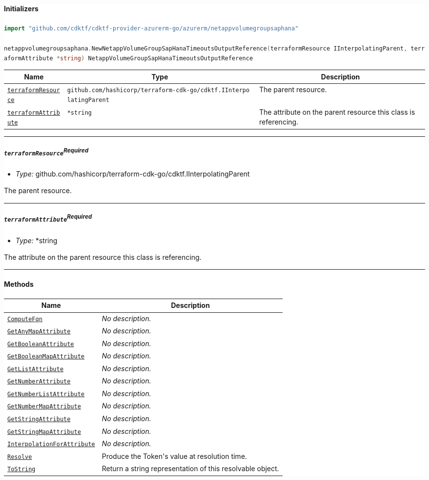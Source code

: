 #### Initializers <a name="Initializers" id="@cdktf/provider-azurerm.netappVolumeGroupSapHana.NetappVolumeGroupSapHanaTimeoutsOutputReference.Initializer"></a>

```go
import "github.com/cdktf/cdktf-provider-azurerm-go/azurerm/netappvolumegroupsaphana"

netappvolumegroupsaphana.NewNetappVolumeGroupSapHanaTimeoutsOutputReference(terraformResource IInterpolatingParent, terraformAttribute *string) NetappVolumeGroupSapHanaTimeoutsOutputReference
```

| **Name** | **Type** | **Description** |
| --- | --- | --- |
| <code><a href="#@cdktf/provider-azurerm.netappVolumeGroupSapHana.NetappVolumeGroupSapHanaTimeoutsOutputReference.Initializer.parameter.terraformResource">terraformResource</a></code> | <code>github.com/hashicorp/terraform-cdk-go/cdktf.IInterpolatingParent</code> | The parent resource. |
| <code><a href="#@cdktf/provider-azurerm.netappVolumeGroupSapHana.NetappVolumeGroupSapHanaTimeoutsOutputReference.Initializer.parameter.terraformAttribute">terraformAttribute</a></code> | <code>*string</code> | The attribute on the parent resource this class is referencing. |

---

##### `terraformResource`<sup>Required</sup> <a name="terraformResource" id="@cdktf/provider-azurerm.netappVolumeGroupSapHana.NetappVolumeGroupSapHanaTimeoutsOutputReference.Initializer.parameter.terraformResource"></a>

- *Type:* github.com/hashicorp/terraform-cdk-go/cdktf.IInterpolatingParent

The parent resource.

---

##### `terraformAttribute`<sup>Required</sup> <a name="terraformAttribute" id="@cdktf/provider-azurerm.netappVolumeGroupSapHana.NetappVolumeGroupSapHanaTimeoutsOutputReference.Initializer.parameter.terraformAttribute"></a>

- *Type:* *string

The attribute on the parent resource this class is referencing.

---

#### Methods <a name="Methods" id="Methods"></a>

| **Name** | **Description** |
| --- | --- |
| <code><a href="#@cdktf/provider-azurerm.netappVolumeGroupSapHana.NetappVolumeGroupSapHanaTimeoutsOutputReference.computeFqn">ComputeFqn</a></code> | *No description.* |
| <code><a href="#@cdktf/provider-azurerm.netappVolumeGroupSapHana.NetappVolumeGroupSapHanaTimeoutsOutputReference.getAnyMapAttribute">GetAnyMapAttribute</a></code> | *No description.* |
| <code><a href="#@cdktf/provider-azurerm.netappVolumeGroupSapHana.NetappVolumeGroupSapHanaTimeoutsOutputReference.getBooleanAttribute">GetBooleanAttribute</a></code> | *No description.* |
| <code><a href="#@cdktf/provider-azurerm.netappVolumeGroupSapHana.NetappVolumeGroupSapHanaTimeoutsOutputReference.getBooleanMapAttribute">GetBooleanMapAttribute</a></code> | *No description.* |
| <code><a href="#@cdktf/provider-azurerm.netappVolumeGroupSapHana.NetappVolumeGroupSapHanaTimeoutsOutputReference.getListAttribute">GetListAttribute</a></code> | *No description.* |
| <code><a href="#@cdktf/provider-azurerm.netappVolumeGroupSapHana.NetappVolumeGroupSapHanaTimeoutsOutputReference.getNumberAttribute">GetNumberAttribute</a></code> | *No description.* |
| <code><a href="#@cdktf/provider-azurerm.netappVolumeGroupSapHana.NetappVolumeGroupSapHanaTimeoutsOutputReference.getNumberListAttribute">GetNumberListAttribute</a></code> | *No description.* |
| <code><a href="#@cdktf/provider-azurerm.netappVolumeGroupSapHana.NetappVolumeGroupSapHanaTimeoutsOutputReference.getNumberMapAttribute">GetNumberMapAttribute</a></code> | *No description.* |
| <code><a href="#@cdktf/provider-azurerm.netappVolumeGroupSapHana.NetappVolumeGroupSapHanaTimeoutsOutputReference.getStringAttribute">GetStringAttribute</a></code> | *No description.* |
| <code><a href="#@cdktf/provider-azurerm.netappVolumeGroupSapHana.NetappVolumeGroupSapHanaTimeoutsOutputReference.getStringMapAttribute">GetStringMapAttribute</a></code> | *No description.* |
| <code><a href="#@cdktf/provider-azurerm.netappVolumeGroupSapHana.NetappVolumeGroupSapHanaTimeoutsOutputReference.interpolationForAttribute">InterpolationForAttribute</a></code> | *No description.* |
| <code><a href="#@cdktf/provider-azurerm.netappVolumeGroupSapHana.NetappVolumeGroupSapHanaTimeoutsOutputReference.resolve">Resolve</a></code> | Produce the Token's value at resolution time. |
| <code><a href="#@cdktf/provider-azurerm.netappVolumeGroupSapHana.NetappVolumeGroupSapHanaTimeoutsOutputReference.toString">ToString</a></code> | Return a string representation of this resolvable object. |